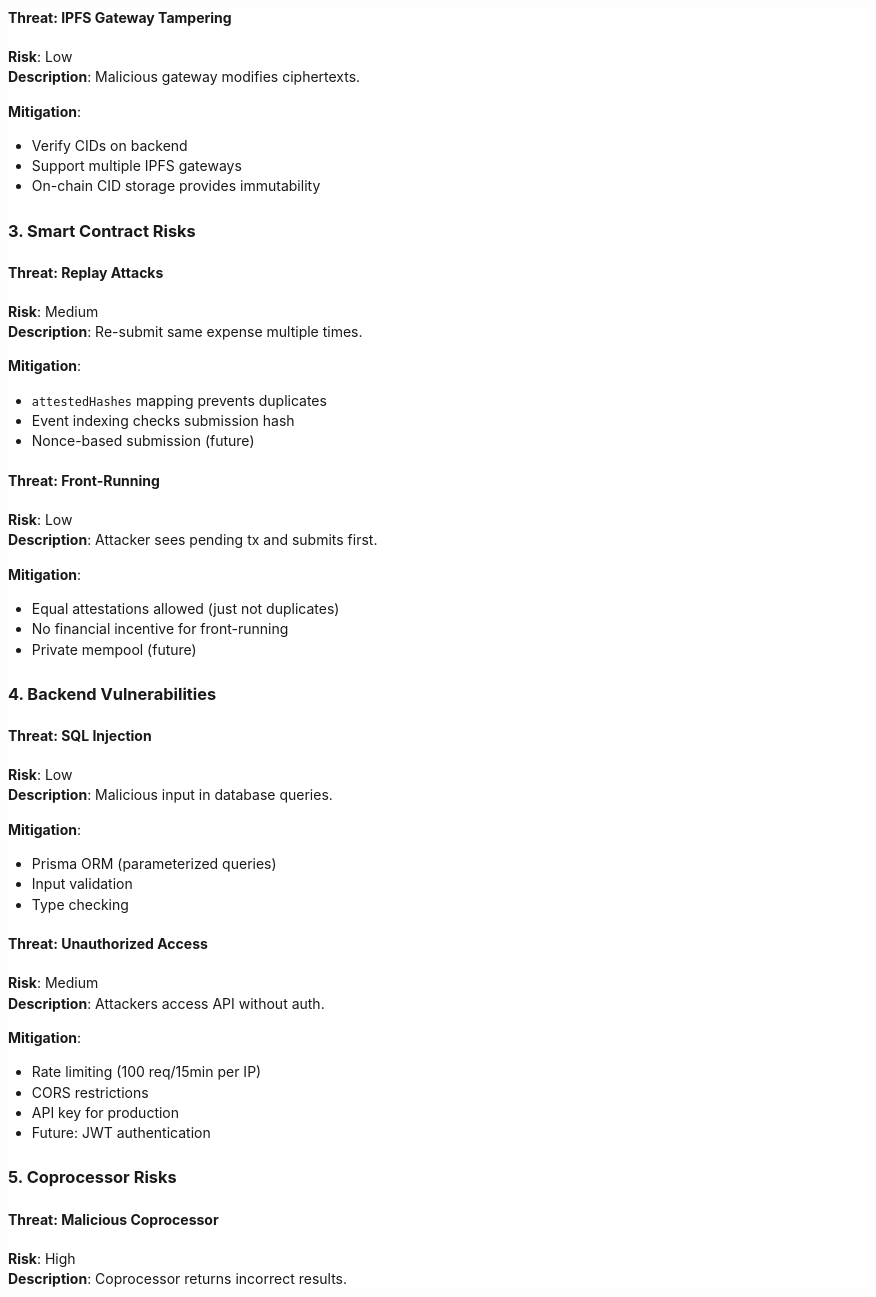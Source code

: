 #### Threat: IPFS Gateway Tampering
**Risk**: Low  
**Description**: Malicious gateway modifies ciphertexts.

**Mitigation**:
- Verify CIDs on backend
- Support multiple IPFS gateways
- On-chain CID storage provides immutability

### 3. Smart Contract Risks

#### Threat: Replay Attacks
**Risk**: Medium  
**Description**: Re-submit same expense multiple times.

**Mitigation**:
- `attestedHashes` mapping prevents duplicates
- Event indexing checks submission hash
- Nonce-based submission (future)

#### Threat: Front-Running
**Risk**: Low  
**Description**: Attacker sees pending tx and submits first.

**Mitigation**:
- Equal attestations allowed (just not duplicates)
- No financial incentive for front-running
- Private mempool (future)

### 4. Backend Vulnerabilities

#### Threat: SQL Injection
**Risk**: Low  
**Description**: Malicious input in database queries.

**Mitigation**:
- Prisma ORM (parameterized queries)
- Input validation
- Type checking

#### Threat: Unauthorized Access
**Risk**: Medium  
**Description**: Attackers access API without auth.

**Mitigation**:
- Rate limiting (100 req/15min per IP)
- CORS restrictions
- API key for production
- Future: JWT authentication

### 5. Coprocessor Risks

#### Threat: Malicious Coprocessor
**Risk**: High  
**Description**: Coprocessor returns incorrect results.
